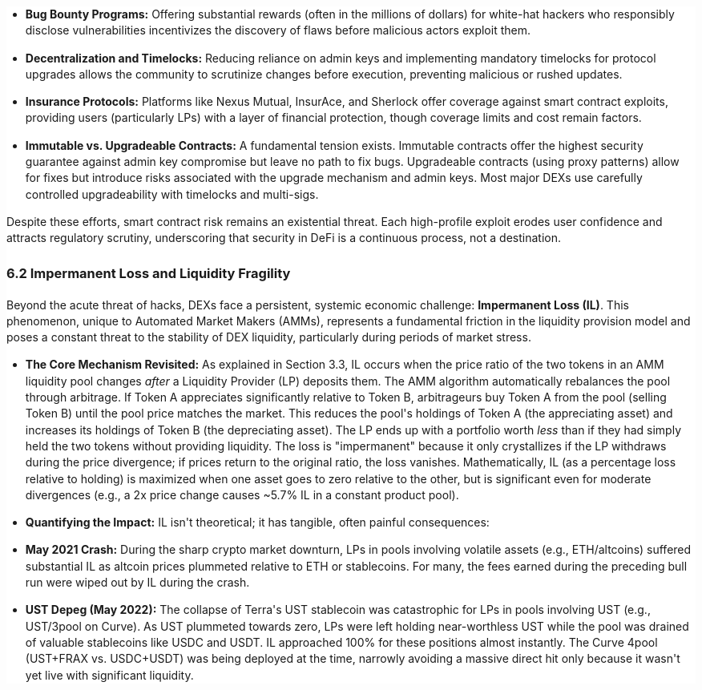 *   **Bug Bounty Programs:** Offering substantial rewards (often in the millions of dollars) for white-hat hackers who responsibly disclose vulnerabilities incentivizes the discovery of flaws before malicious actors exploit them.

*   **Decentralization and Timelocks:** Reducing reliance on admin keys and implementing mandatory timelocks for protocol upgrades allows the community to scrutinize changes before execution, preventing malicious or rushed updates.

*   **Insurance Protocols:** Platforms like Nexus Mutual, InsurAce, and Sherlock offer coverage against smart contract exploits, providing users (particularly LPs) with a layer of financial protection, though coverage limits and cost remain factors.

*   **Immutable vs. Upgradeable Contracts:** A fundamental tension exists. Immutable contracts offer the highest security guarantee against admin key compromise but leave no path to fix bugs. Upgradeable contracts (using proxy patterns) allow for fixes but introduce risks associated with the upgrade mechanism and admin keys. Most major DEXs use carefully controlled upgradeability with timelocks and multi-sigs.

Despite these efforts, smart contract risk remains an existential threat. Each high-profile exploit erodes user confidence and attracts regulatory scrutiny, underscoring that security in DeFi is a continuous process, not a destination.

### 6.2 Impermanent Loss and Liquidity Fragility

Beyond the acute threat of hacks, DEXs face a persistent, systemic economic challenge: **Impermanent Loss (IL)**. This phenomenon, unique to Automated Market Makers (AMMs), represents a fundamental friction in the liquidity provision model and poses a constant threat to the stability of DEX liquidity, particularly during periods of market stress.

*   **The Core Mechanism Revisited:** As explained in Section 3.3, IL occurs when the price ratio of the two tokens in an AMM liquidity pool changes *after* a Liquidity Provider (LP) deposits them. The AMM algorithm automatically rebalances the pool through arbitrage. If Token A appreciates significantly relative to Token B, arbitrageurs buy Token A from the pool (selling Token B) until the pool price matches the market. This reduces the pool's holdings of Token A (the appreciating asset) and increases its holdings of Token B (the depreciating asset). The LP ends up with a portfolio worth *less* than if they had simply held the two tokens without providing liquidity. The loss is "impermanent" because it only crystallizes if the LP withdraws during the price divergence; if prices return to the original ratio, the loss vanishes. Mathematically, IL (as a percentage loss relative to holding) is maximized when one asset goes to zero relative to the other, but is significant even for moderate divergences (e.g., a 2x price change causes ~5.7% IL in a constant product pool).

*   **Quantifying the Impact:** IL isn't theoretical; it has tangible, often painful consequences:

*   **May 2021 Crash:** During the sharp crypto market downturn, LPs in pools involving volatile assets (e.g., ETH/altcoins) suffered substantial IL as altcoin prices plummeted relative to ETH or stablecoins. For many, the fees earned during the preceding bull run were wiped out by IL during the crash.

*   **UST Depeg (May 2022):** The collapse of Terra's UST stablecoin was catastrophic for LPs in pools involving UST (e.g., UST/3pool on Curve). As UST plummeted towards zero, LPs were left holding near-worthless UST while the pool was drained of valuable stablecoins like USDC and USDT. IL approached 100% for these positions almost instantly. The Curve 4pool (UST+FRAX vs. USDC+USDT) was being deployed at the time, narrowly avoiding a massive direct hit only because it wasn't yet live with significant liquidity.
